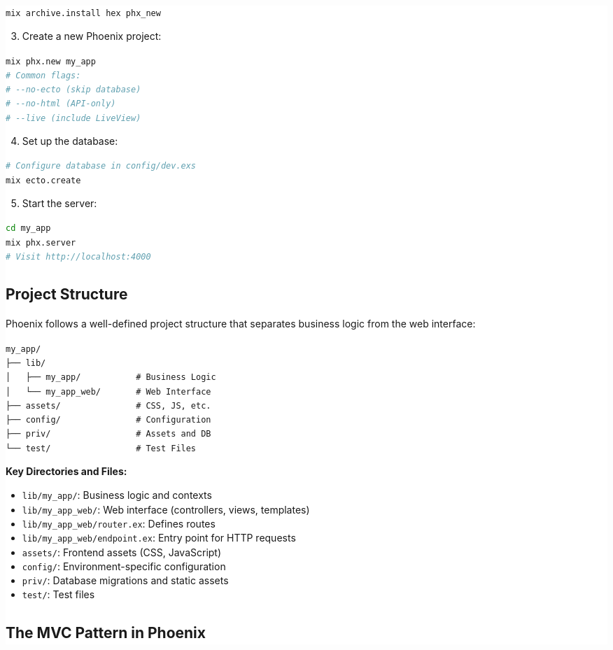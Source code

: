 ```bash
mix archive.install hex phx_new
```

3. Create a new Phoenix project:

```bash
mix phx.new my_app
# Common flags:
# --no-ecto (skip database)
# --no-html (API-only)
# --live (include LiveView)
```

4. Set up the database:

```bash
# Configure database in config/dev.exs
mix ecto.create
```

5. Start the server:

```bash
cd my_app
mix phx.server
# Visit http://localhost:4000
```

## Project Structure

Phoenix follows a well-defined project structure that separates business logic from the web interface:

```
my_app/
├── lib/
│   ├── my_app/           # Business Logic
│   └── my_app_web/       # Web Interface
├── assets/               # CSS, JS, etc.
├── config/               # Configuration
├── priv/                 # Assets and DB
└── test/                 # Test Files
```

**Key Directories and Files:**

- `lib/my_app/`: Business logic and contexts
- `lib/my_app_web/`: Web interface (controllers, views, templates)
- `lib/my_app_web/router.ex`: Defines routes
- `lib/my_app_web/endpoint.ex`: Entry point for HTTP requests
- `assets/`: Frontend assets (CSS, JavaScript)
- `config/`: Environment-specific configuration
- `priv/`: Database migrations and static assets
- `test/`: Test files

## The MVC Pattern in Phoenix
